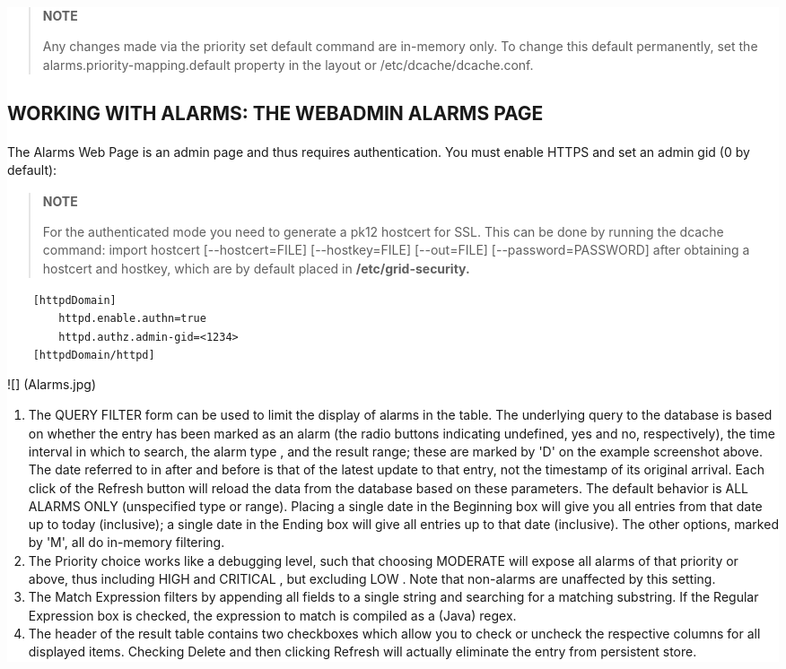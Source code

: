 > **NOTE**
>
> Any changes made via the priority set default command are in-memory only. To change this default permanently, set the <variable>alarms.priority-mapping.default</variable> property in the layout or /etc/dcache/dcache.conf.


WORKING WITH ALARMS: THE WEBADMIN ALARMS PAGE
---------------------------------------------

The Alarms Web Page is an admin page and thus requires authentication. You must enable HTTPS and set an admin gid (0 by default):

> **NOTE**
>
> For the authenticated mode you need to generate a pk12 hostcert for SSL. This can be done by running the dcache command: import hostcert [--hostcert=FILE] [--hostkey=FILE] [--out=FILE] [--password=PASSWORD] after obtaining a hostcert and hostkey, which are by default placed in **/etc/grid-security.**

        [httpdDomain]
            httpd.enable.authn=true
            httpd.authz.admin-gid=<1234>
        [httpdDomain/httpd]
        

![] (Alarms.jpg)

1.  The QUERY FILTER form can be used to limit the display of alarms in the table. The underlying query to the database is based on whether the entry has been marked as an alarm (the radio buttons indicating undefined, yes and no, respectively), the time interval in which to search, the
    alarm type
    , and the result range; these are marked by 'D' on the example screenshot above. The date referred to in
    after
    and
    before
    is that of the latest update to that entry, not the timestamp of its original arrival. Each click of the
    Refresh
    button will reload the data from the database based on these parameters. The default behavior is ALL ALARMS ONLY (unspecified type or range). Placing a single date in the Beginning box will give you all entries from that date up to today (inclusive); a single date in the Ending box will give all entries up to that date (inclusive). The other options, marked by 'M', all do in-memory filtering.
2.  The
    Priority
    choice works like a debugging level, such that choosing
    MODERATE
    will expose all alarms of that priority or above, thus including
    HIGH
    and
    CRITICAL
    , but excluding
    LOW
    . Note that non-alarms are unaffected by this setting.
3.  The
    Match Expression
    filters by appending all fields to a single string and searching for a matching substring. If the
    Regular Expression
    box is checked, the expression to match is compiled as a (Java) regex.
4.  The header of the result table contains two checkboxes which allow you to check or uncheck the respective columns for all displayed items. Checking
    Delete
    and then clicking
    Refresh
    will actually eliminate the entry from persistent store.

  [Regular Expressions]: http://docs.oracle.com/javase/tutorial/essential/regex